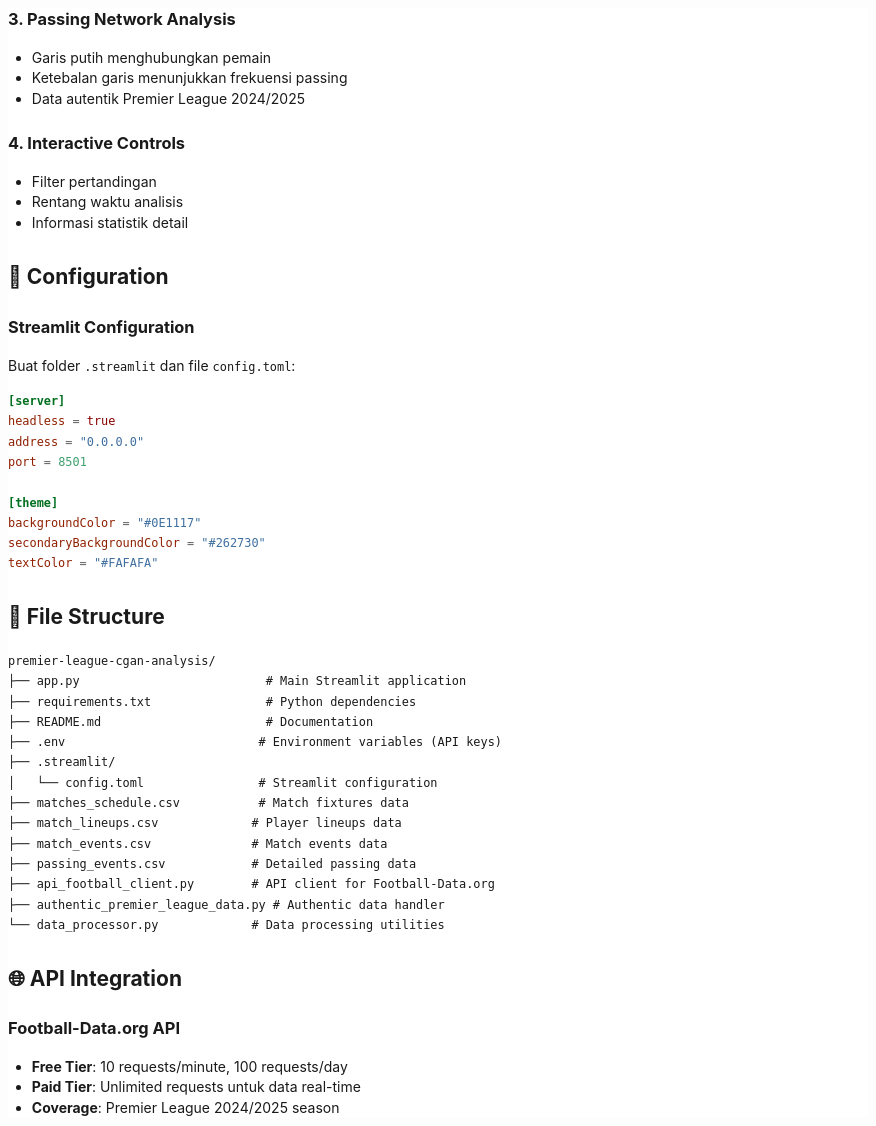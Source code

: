 ### 3. Passing Network Analysis
- Garis putih menghubungkan pemain
- Ketebalan garis menunjukkan frekuensi passing
- Data autentik Premier League 2024/2025

### 4. Interactive Controls
- Filter pertandingan
- Rentang waktu analisis
- Informasi statistik detail

## 🔧 Configuration

### Streamlit Configuration
Buat folder `.streamlit` dan file `config.toml`:
```toml
[server]
headless = true
address = "0.0.0.0"
port = 8501

[theme]
backgroundColor = "#0E1117"
secondaryBackgroundColor = "#262730"
textColor = "#FAFAFA"
```

## 📁 File Structure
```
premier-league-cgan-analysis/
├── app.py                          # Main Streamlit application
├── requirements.txt                # Python dependencies
├── README.md                       # Documentation
├── .env                           # Environment variables (API keys)
├── .streamlit/
│   └── config.toml                # Streamlit configuration
├── matches_schedule.csv           # Match fixtures data
├── match_lineups.csv             # Player lineups data
├── match_events.csv              # Match events data
├── passing_events.csv            # Detailed passing data
├── api_football_client.py        # API client for Football-Data.org
├── authentic_premier_league_data.py # Authentic data handler
└── data_processor.py             # Data processing utilities
```

## 🌐 API Integration

### Football-Data.org API
- **Free Tier**: 10 requests/minute, 100 requests/day
- **Paid Tier**: Unlimited requests untuk data real-time
- **Coverage**: Premier League 2024/2025 season
